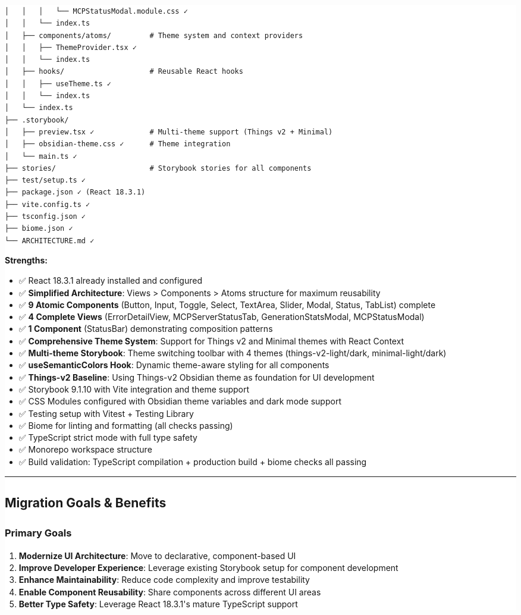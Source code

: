 ```
│   │   │   └── MCPStatusModal.module.css ✓
│   │   └── index.ts
│   ├── components/atoms/         # Theme system and context providers
│   │   ├── ThemeProvider.tsx ✓
│   │   └── index.ts
│   ├── hooks/                    # Reusable React hooks
│   │   ├── useTheme.ts ✓
│   │   └── index.ts
│   └── index.ts
├── .storybook/
│   ├── preview.tsx ✓             # Multi-theme support (Things v2 + Minimal)
│   ├── obsidian-theme.css ✓      # Theme integration
│   └── main.ts ✓
├── stories/                      # Storybook stories for all components
├── test/setup.ts ✓
├── package.json ✓ (React 18.3.1)
├── vite.config.ts ✓
├── tsconfig.json ✓
├── biome.json ✓
└── ARCHITECTURE.md ✓
```

**Strengths:**
- ✅ React 18.3.1 already installed and configured
- ✅ **Simplified Architecture**: Views > Components > Atoms structure for maximum reusability
- ✅ **9 Atomic Components** (Button, Input, Toggle, Select, TextArea, Slider, Modal, Status, TabList) complete
- ✅ **4 Complete Views** (ErrorDetailView, MCPServerStatusTab, GenerationStatsModal, MCPStatusModal)
- ✅ **1 Component** (StatusBar) demonstrating composition patterns
- ✅ **Comprehensive Theme System**: Support for Things v2 and Minimal themes with React Context
- ✅ **Multi-theme Storybook**: Theme switching toolbar with 4 themes (things-v2-light/dark, minimal-light/dark)
- ✅ **useSemanticColors Hook**: Dynamic theme-aware styling for all components
- ✅ **Things-v2 Baseline**: Using Things-v2 Obsidian theme as foundation for UI development
- ✅ Storybook 9.1.10 with Vite integration and theme support
- ✅ CSS Modules configured with Obsidian theme variables and dark mode support
- ✅ Testing setup with Vitest + Testing Library
- ✅ Biome for linting and formatting (all checks passing)
- ✅ TypeScript strict mode with full type safety
- ✅ Monorepo workspace structure
- ✅ Build validation: TypeScript compilation + production build + biome checks all passing

---

## Migration Goals & Benefits

### Primary Goals

1. **Modernize UI Architecture**: Move to declarative, component-based UI
2. **Improve Developer Experience**: Leverage existing Storybook setup for component development
3. **Enhance Maintainability**: Reduce code complexity and improve testability
4. **Enable Component Reusability**: Share components across different UI areas
5. **Better Type Safety**: Leverage React 18.3.1's mature TypeScript support
